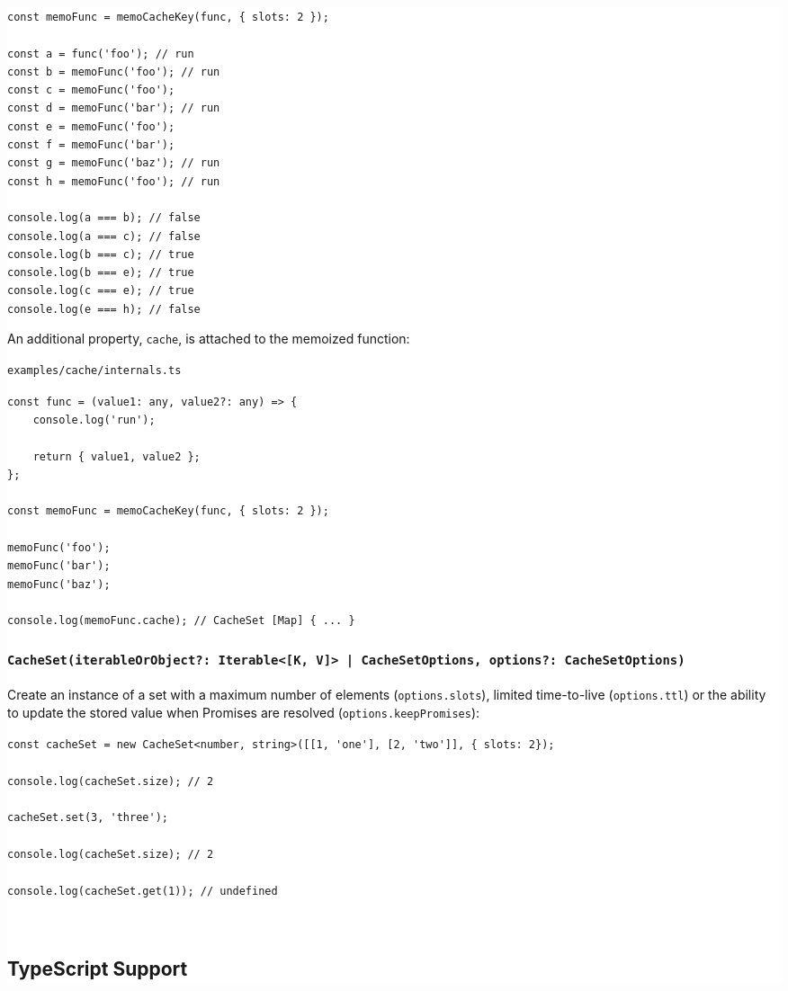     const memoFunc = memoCacheKey(func, { slots: 2 });

    const a = func('foo'); // run
    const b = memoFunc('foo'); // run
    const c = memoFunc('foo');
    const d = memoFunc('bar'); // run
    const e = memoFunc('foo'); 
    const f = memoFunc('bar'); 
    const g = memoFunc('baz'); // run
    const h = memoFunc('foo'); // run

    console.log(a === b); // false
    console.log(a === c); // false
    console.log(b === c); // true
    console.log(b === e); // true
    console.log(c === e); // true
    console.log(e === h); // false


An additional property, `cache`, is attached to the memoized function:

`examples/cache/internals.ts`

    const func = (value1: any, value2?: any) => {
        console.log('run');

        return { value1, value2 };
    };

    const memoFunc = memoCacheKey(func, { slots: 2 });

    memoFunc('foo'); 
    memoFunc('bar'); 
    memoFunc('baz'); 

    console.log(memoFunc.cache); // CacheSet [Map] { ... }


### `CacheSet(iterableOrObject?: Iterable<[K, V]> | CacheSetOptions, options?: CacheSetOptions)`

Create an instance of a set with a maximum number of elements (`options.slots`), limited time-to-live (`options.ttl`) or the ability to update the stored value when Promises are resolved (`options.keepPromises`):

    const cacheSet = new CacheSet<number, string>([[1, 'one'], [2, 'two']], { slots: 2});

    console.log(cacheSet.size); // 2

    cacheSet.set(3, 'three');

    console.log(cacheSet.size); // 2

    console.log(cacheSet.get(1)); // undefined

<br>


TypeScript Support
------------------
